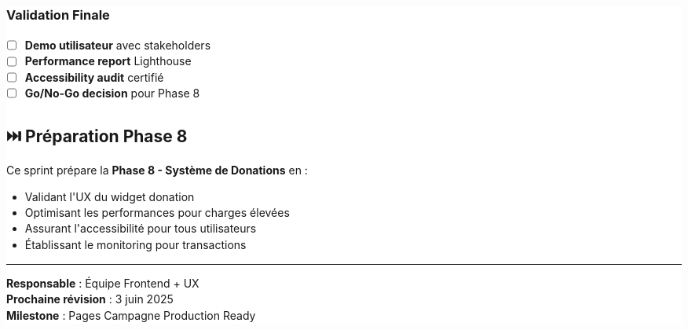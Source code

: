 ### Validation Finale
- [ ] **Demo utilisateur** avec stakeholders
- [ ] **Performance report** Lighthouse
- [ ] **Accessibility audit** certifié
- [ ] **Go/No-Go decision** pour Phase 8

## ⏭️ Préparation Phase 8

Ce sprint prépare la **Phase 8 - Système de Donations** en :
- Validant l'UX du widget donation
- Optimisant les performances pour charges élevées
- Assurant l'accessibilité pour tous utilisateurs
- Établissant le monitoring pour transactions

---

**Responsable** : Équipe Frontend + UX  
**Prochaine révision** : 3 juin 2025  
**Milestone** : Pages Campagne Production Ready

